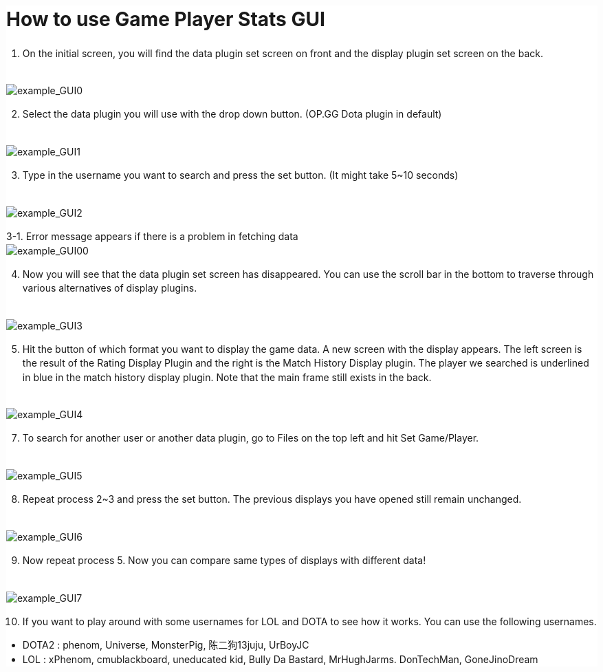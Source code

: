# How to use Game Player Stats GUI

1. On the initial screen, you will find the data plugin set screen on front and the display plugin set screen on the back.
<br/>
<img src= "https://github.com/sungho-cho/Team23-guiimages/blob/master/guiImages/phase0.PNG" alt = "example_GUI0">

2. Select the data plugin you will use with the drop down button. (OP.GG Dota plugin in default)
<br/>
<img src= "https://github.com/sungho-cho/Team23-guiimages/blob/master/guiImages/phase1.PNG" alt = "example_GUI1">

3. Type in the username you want to search and press the set button. (It might take 5~10 seconds)
<br/>
<img src= "https://github.com/sungho-cho/Team23-guiimages/blob/master/guiImages/phase2.PNG" alt = "example_GUI2">

3-1. Error message appears if there is a problem in fetching data
<br/>
<img src= "https://github.com/sungho-cho/Team23-guiimages/blob/master/guiImages/phase00.PNG" alt = "example_GUI00">

4. Now you will see that the data plugin set screen has disappeared. You can use the scroll bar in the bottom to traverse through various alternatives of display plugins.
<br/>
<img src= "https://github.com/sungho-cho/Team23-guiimages/blob/master/guiImages/phase3.PNG" alt = "example_GUI3">

5. Hit the button of which format you want to display the game data. A new screen with the display appears. The left screen is the result of the Rating Display Plugin and the right is the Match History Display plugin. The player we searched is underlined in blue in the match history display plugin. Note that the main frame still exists in the back.
<br/>
<img src= "https://github.com/sungho-cho/Team23-guiimages/blob/master/guiImages/phase4.PNG" alt = "example_GUI4">

7. To search for another user or another data plugin, go to Files on the top left and hit Set Game/Player.
<br/>
<img src= "https://github.com/sungho-cho/Team23-guiimages/blob/master/guiImages/phase5.png" alt = "example_GUI5">

8. Repeat process 2~3 and press the set button. The previous displays you have opened still remain unchanged.
<br/>
<img src= "https://github.com/sungho-cho/Team23-guiimages/blob/master/guiImages/phase6.png" alt = "example_GUI6">

9. Now repeat process 5. Now you can compare same types of displays with different data!
<br/>
<img src= "https://github.com/sungho-cho/Team23-guiimages/blob/master/guiImages/phase7.png" alt = "example_GUI7">

10. If you want to play around with some usernames for LOL and DOTA to see how it works. You can use the following usernames.
- DOTA2 :  phenom,  Universe,  MonsterPig,  陈二狗13juju,  UrBoyJC
- LOL :  xPhenom,  cmublackboard,  uneducated kid,  Bully Da Bastard,  MrHughJarms. DonTechMan, GoneJinoDream
